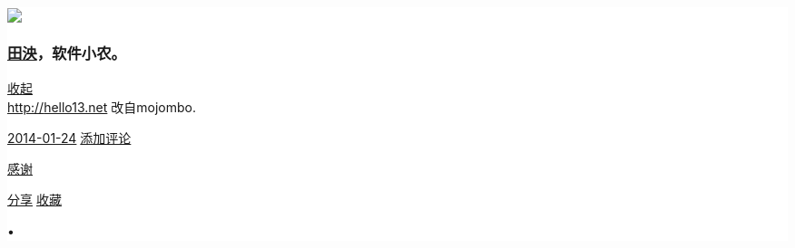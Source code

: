 <div class="answer-head">
<div class="zm-item-answer-author-info">
<h3 class="zm-item-answer-author-wrap">


<a data-tip="p$t$tian-yang-70-33"
class="zm-item-link-avatar"
href="/people/tian-yang-70-33">
<img src="http://p1.zhimg.com/34/f1/34f153800_s.jpg"
class="zm-list-avatar"
data-source="http://p1.zhimg.com/34/f1/34f153800_s.jpg" />
</a>



<a data-tip="p$t$tian-yang-70-33" href="/people/tian-yang-70-33">田泱</a>，<strong title="软件小农。" class="zu-question-my-bio">软件小农。</strong>

</h3>
<a href="javascript:;" name="collapse" class="collapse meta-item zg-right"><i class="z-icon-fold"></i>收起</a>
</div>
<div class="zm-item-vote-info empty" data-votecount="0">



</div>
</div>
<div class="zm-item-rich-text" data-resourceid="269738" data-action="/answer/content">

<div class="fixed-summary zm-editable-content clearfix"><a href="http://hello13.net" class=" external" target="_blank" rel="nofollow"><span class="invisible">http://</span><span class="visible">hello13.net</span><span class="invisible"></span><i class="icon-external"></i></a> 改自mojombo.


</div>

</div>
<a class="zg-anchor-hidden ac" name="3965231-comment"></a>
<div class="zm-item-meta zm-item-comment-el answer-actions clearfix">

<span class="answer-date-link-wrap"><a class="answer-date-link meta-item" target="_blank" href="/question/20223939/answer/21915018">2014-01-24</a></span>
<a href="#" name="addcomment" class=" meta-item toggle-comment">
<i class="z-icon-comment"></i>添加评论</a>


<a href="#" class="meta-item zu-autohide" name="thanks"><i class="z-icon-thank"></i>感谢</a>



<a href="#" class="meta-item zu-autohide" name="share">
<i class="z-icon-share"></i>分享</a>
<a href="#" class="meta-item zu-autohide" name="favo">
<i class="z-icon-collect"></i>收藏</a>




<span class="zg-bull zu-autohide">&bull;</span>
